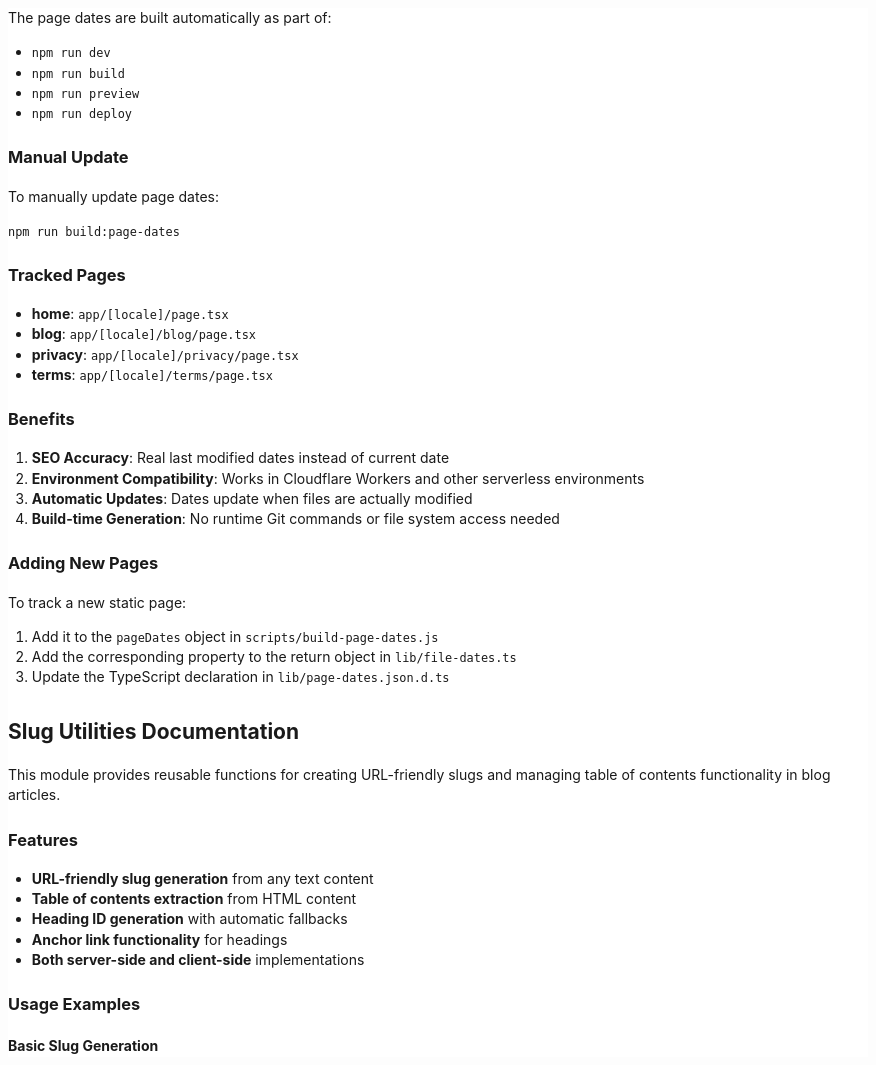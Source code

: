The page dates are built automatically as part of:

- `npm run dev`
- `npm run build`
- `npm run preview`
- `npm run deploy`

### Manual Update

To manually update page dates:

```bash
npm run build:page-dates
```

### Tracked Pages

- **home**: `app/[locale]/page.tsx`
- **blog**: `app/[locale]/blog/page.tsx`
- **privacy**: `app/[locale]/privacy/page.tsx`
- **terms**: `app/[locale]/terms/page.tsx`

### Benefits

1. **SEO Accuracy**: Real last modified dates instead of current date
2. **Environment Compatibility**: Works in Cloudflare Workers and other serverless environments
3. **Automatic Updates**: Dates update when files are actually modified
4. **Build-time Generation**: No runtime Git commands or file system access needed

### Adding New Pages

To track a new static page:

1. Add it to the `pageDates` object in `scripts/build-page-dates.js`
2. Add the corresponding property to the return object in `lib/file-dates.ts`
3. Update the TypeScript declaration in `lib/page-dates.json.d.ts`

## Slug Utilities Documentation

This module provides reusable functions for creating URL-friendly slugs and managing table of contents functionality in blog articles.

### Features

- **URL-friendly slug generation** from any text content
- **Table of contents extraction** from HTML content
- **Heading ID generation** with automatic fallbacks
- **Anchor link functionality** for headings
- **Both server-side and client-side** implementations

### Usage Examples

#### Basic Slug Generation
